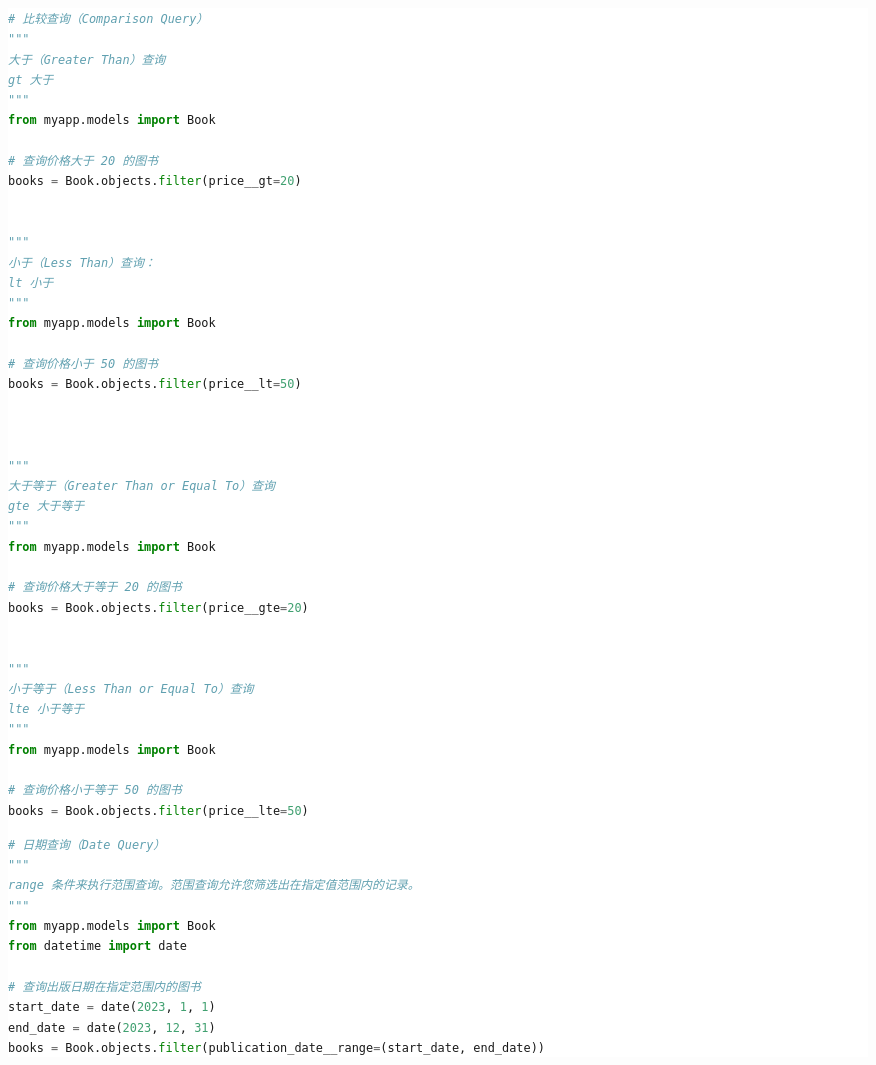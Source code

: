 



```python
# 比较查询（Comparison Query）
"""
大于（Greater Than）查询 
gt 大于
"""
from myapp.models import Book

# 查询价格大于 20 的图书
books = Book.objects.filter(price__gt=20)


"""
小于（Less Than）查询：
lt 小于
"""
from myapp.models import Book

# 查询价格小于 50 的图书
books = Book.objects.filter(price__lt=50)



"""
大于等于（Greater Than or Equal To）查询
gte 大于等于
"""
from myapp.models import Book

# 查询价格大于等于 20 的图书
books = Book.objects.filter(price__gte=20)


"""
小于等于（Less Than or Equal To）查询
lte 小于等于
"""
from myapp.models import Book

# 查询价格小于等于 50 的图书
books = Book.objects.filter(price__lte=50)
```



```python
# 日期查询（Date Query）
"""
range 条件来执行范围查询。范围查询允许您筛选出在指定值范围内的记录。
"""
from myapp.models import Book
from datetime import date

# 查询出版日期在指定范围内的图书
start_date = date(2023, 1, 1)
end_date = date(2023, 12, 31)
books = Book.objects.filter(publication_date__range=(start_date, end_date))
```
